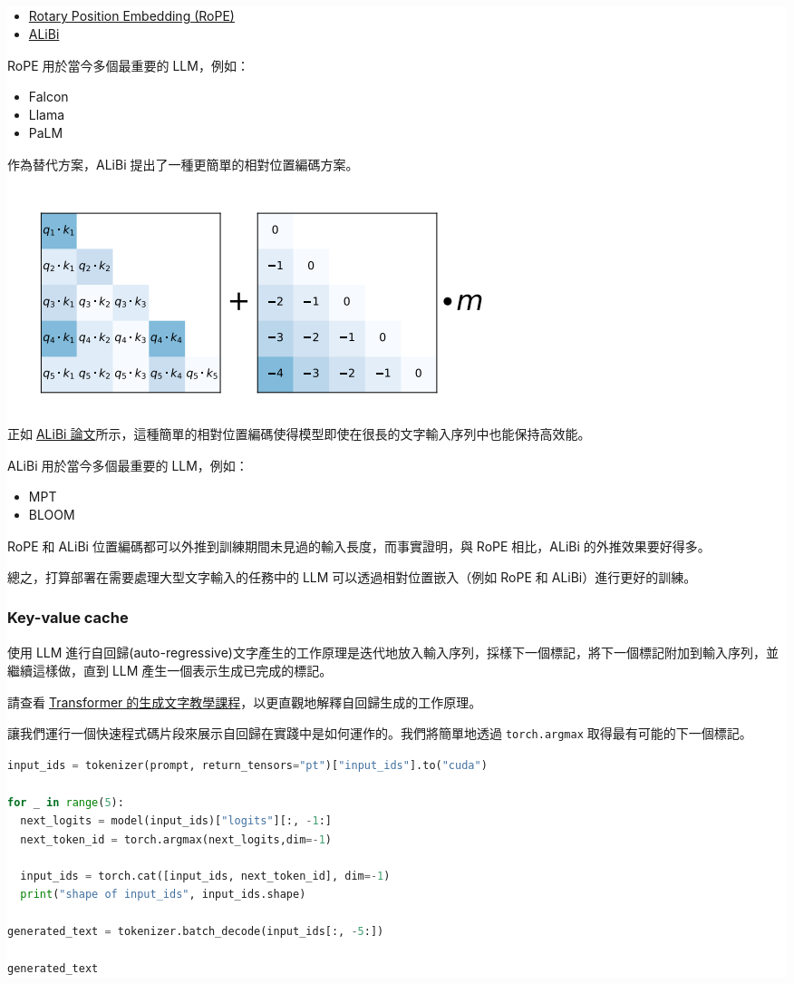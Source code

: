 - [Rotary Position Embedding (RoPE)](https://arxiv.org/abs/2104.09864)
- [ALiBi](https://arxiv.org/abs/2108.12409)

RoPE 用於當今多個最重要的 LLM，例如：

- Falcon
- Llama
- PaLM

作為替代方案，ALiBi 提出了一種更簡單的相對位置編碼方案。

![](./optimize-llm/alibi.png)

正如 [ALiBi 論文](https://arxiv.org/abs/2108.12409)所示，這種簡單的相對位置編碼使得模型即使在很長的文字輸入序列中也能保持高效能。

ALiBi 用於當今多個最重要的 LLM，例如：

- MPT
- BLOOM

RoPE 和 ALiBi 位置編碼都可以外推到訓練期間未見過的輸入長度，而事實證明，與 RoPE 相比，ALiBi 的外推效果要好得多。

總之，打算部署在需要處理大型文字輸入的任務中的 LLM 可以透過相對位置嵌入（例如 RoPE 和 ALiBi）進行更好的訓練。

### Key-value cache

使用 LLM 進行自回歸(auto-regressive)文字產生的工作原理是迭代地放入輸入序列，採樣下一個標記，將下一個標記附加到輸入序列，並繼續這樣做，直到 LLM 產生一個表示生成已完成的標記。

請查看 [Transformer 的生成文字教學課程](https://huggingface.co/docs/transformers/llm_tutorial#generate-text)，以更直觀地解釋自回歸生成的工作原理。

讓我們運行一個快速程式碼片段來展示自回歸在實踐中是如何運作的。我們將簡單地透過 `torch.argmax` 取得最有可能的下一個標記。

```python
input_ids = tokenizer(prompt, return_tensors="pt")["input_ids"].to("cuda")

for _ in range(5):
  next_logits = model(input_ids)["logits"][:, -1:]
  next_token_id = torch.argmax(next_logits,dim=-1)

  input_ids = torch.cat([input_ids, next_token_id], dim=-1)
  print("shape of input_ids", input_ids.shape)

generated_text = tokenizer.batch_decode(input_ids[:, -5:])

generated_text
```
